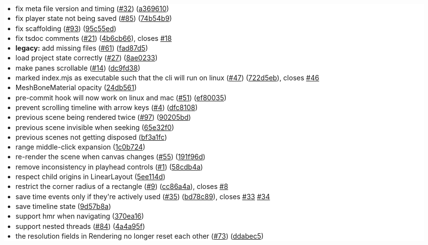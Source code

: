 * fix meta file version and timing ([#32](https://github.com/motion-canvas/motion-canvas/issues/32)) ([a369610](https://github.com/motion-canvas/motion-canvas/commit/a36961007eb7ac238b87ade3a03da101a1940800))
* fix player state not being saved ([#85](https://github.com/motion-canvas/motion-canvas/issues/85)) ([74b54b9](https://github.com/motion-canvas/motion-canvas/commit/74b54b970d1287e80fe2334a034844ad6a80c23b))
* fix scaffolding ([#93](https://github.com/motion-canvas/motion-canvas/issues/93)) ([95c55ed](https://github.com/motion-canvas/motion-canvas/commit/95c55ed338127dad22f42b24c8f6b101b8863be7))
* fix tsdoc comments ([#21](https://github.com/motion-canvas/motion-canvas/issues/21)) ([4b6cb66](https://github.com/motion-canvas/motion-canvas/commit/4b6cb660ad82befcfd41188c7a8f9c8c0cba93ed)), closes [#18](https://github.com/motion-canvas/motion-canvas/issues/18)
* **legacy:** add missing files ([#61](https://github.com/motion-canvas/motion-canvas/issues/61)) ([fad87d5](https://github.com/motion-canvas/motion-canvas/commit/fad87d5aa5500e7c63cb914fc51044db6225502e))
* load project state correctly ([#27](https://github.com/motion-canvas/motion-canvas/issues/27)) ([8ae0233](https://github.com/motion-canvas/motion-canvas/commit/8ae02335d71858413bffb265573bd83a1e38d89e))
* make panes scrollable ([#14](https://github.com/motion-canvas/motion-canvas/issues/14)) ([dc9fd38](https://github.com/motion-canvas/motion-canvas/commit/dc9fd380285c9dfcc6d8503cca87c32e01f11381))
* marked index.mjs as executable such that the cli will run on linux ([#47](https://github.com/motion-canvas/motion-canvas/issues/47)) ([722d5eb](https://github.com/motion-canvas/motion-canvas/commit/722d5eb72b8f4659ff93f57737d70f2650b91f81)), closes [#46](https://github.com/motion-canvas/motion-canvas/issues/46)
* MeshBoneMaterial opacity ([24db561](https://github.com/motion-canvas/motion-canvas/commit/24db5613aca19e5de2672aaf31f422e51aee19c8))
* pre-commit hook will now work on linux and mac ([#51](https://github.com/motion-canvas/motion-canvas/issues/51)) ([ef80035](https://github.com/motion-canvas/motion-canvas/commit/ef80035ff7f67f48339049e9f0ded60c79180cb6))
* prevent scrolling timeline with arrow keys ([#4](https://github.com/motion-canvas/motion-canvas/issues/4)) ([dfc8108](https://github.com/motion-canvas/motion-canvas/commit/dfc8108976f5c20a4b4a44bee788ee71011769c6))
* previous scene being rendered twice ([#97](https://github.com/motion-canvas/motion-canvas/issues/97)) ([90205bd](https://github.com/motion-canvas/motion-canvas/commit/90205bdc1a086abe5f73b04cb4616c6af5ec4377))
* previous scene invisible when seeking ([65e32f0](https://github.com/motion-canvas/motion-canvas/commit/65e32f03b79af730064c935eaf1645019c303399))
* previous scenes not getting disposed ([bf3a1fc](https://github.com/motion-canvas/motion-canvas/commit/bf3a1fcf5fc22758893b5b742ca00a5741a5d560))
* range middle-click expansion ([1c0b724](https://github.com/motion-canvas/motion-canvas/commit/1c0b7243cffa3e33779b736ecce2dad19880f796))
* re-render the scene when canvas changes ([#55](https://github.com/motion-canvas/motion-canvas/issues/55)) ([191f96d](https://github.com/motion-canvas/motion-canvas/commit/191f96da1441bc37d6e61e1acdcfde6994a7f9f3))
* remove inconsistency in playhead controls ([#1](https://github.com/motion-canvas/motion-canvas/issues/1)) ([58cdb4a](https://github.com/motion-canvas/motion-canvas/commit/58cdb4a26144f9933dba64d687fa63d442f115bd))
* respect child origins in LinearLayout ([5ee114d](https://github.com/motion-canvas/motion-canvas/commit/5ee114ddd9e48d6cea5360ea090c17f1dbc8c641))
* restrict the corner radius of a rectangle ([#9](https://github.com/motion-canvas/motion-canvas/issues/9)) ([cc86a4a](https://github.com/motion-canvas/motion-canvas/commit/cc86a4a6d5b44e75ed02a1bdf90b588450a663b2)), closes [#8](https://github.com/motion-canvas/motion-canvas/issues/8)
* save time events only if they're actively used ([#35](https://github.com/motion-canvas/motion-canvas/issues/35)) ([bd78c89](https://github.com/motion-canvas/motion-canvas/commit/bd78c8967ba395beeb352006b5f33768b4a4c498)), closes [#33](https://github.com/motion-canvas/motion-canvas/issues/33) [#34](https://github.com/motion-canvas/motion-canvas/issues/34)
* save timeline state ([9d57b8a](https://github.com/motion-canvas/motion-canvas/commit/9d57b8ae1f7cfd6ec468d3348aa0fda4afd88a84))
* support hmr when navigating ([370ea16](https://github.com/motion-canvas/motion-canvas/commit/370ea1676a1c34313c0fb917c0f0691538f72016))
* support nested threads ([#84](https://github.com/motion-canvas/motion-canvas/issues/84)) ([4a4a95f](https://github.com/motion-canvas/motion-canvas/commit/4a4a95f5891b5ec674f67f6b889abe4e855509ac))
* the resolution fields in Rendering no longer reset each other ([#73](https://github.com/motion-canvas/motion-canvas/issues/73)) ([ddabec5](https://github.com/motion-canvas/motion-canvas/commit/ddabec549be3cecec27cf9f5643b036e12a83472))